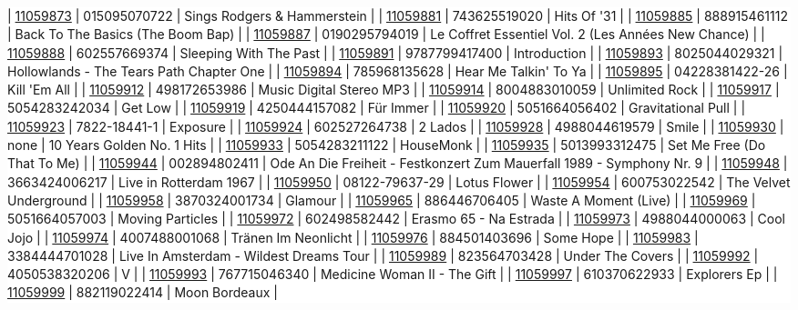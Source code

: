 | [11059873](https://www.discogs.com/release/11059873) | 015095070722 | Sings Rodgers & Hammerstein |
| [11059881](https://www.discogs.com/release/11059881) | 743625519020 | Hits Of '31 |
| [11059885](https://www.discogs.com/release/11059885) | 888915461112 | Back To The Basics (The Boom Bap) |
| [11059887](https://www.discogs.com/release/11059887) | 0190295794019 | Le Coffret Essentiel Vol. 2 (Les Années New Chance) |
| [11059888](https://www.discogs.com/release/11059888) | 602557669374 | Sleeping With The Past |
| [11059891](https://www.discogs.com/release/11059891) | 9787799417400 | Introduction |
| [11059893](https://www.discogs.com/release/11059893) | 8025044029321 | Hollowlands - The Tears Path Chapter One |
| [11059894](https://www.discogs.com/release/11059894) | 785968135628 | Hear Me Talkin' To Ya |
| [11059895](https://www.discogs.com/release/11059895) | 04228381422-26 | Kill 'Em All |
| [11059912](https://www.discogs.com/release/11059912) | 498172653986 | Music Digital Stereo MP3 |
| [11059914](https://www.discogs.com/release/11059914) | 8004883010059 | Unlimited Rock |
| [11059917](https://www.discogs.com/release/11059917) | 5054283242034 | Get Low |
| [11059919](https://www.discogs.com/release/11059919) | 4250444157082 | Für Immer |
| [11059920](https://www.discogs.com/release/11059920) | 5051664056402 | Gravitational Pull |
| [11059923](https://www.discogs.com/release/11059923) | 7822-18441-1 | Exposure |
| [11059924](https://www.discogs.com/release/11059924) | 602527264738 | 2 Lados |
| [11059928](https://www.discogs.com/release/11059928) | 4988044619579 | Smile |
| [11059930](https://www.discogs.com/release/11059930) | none | 10 Years Golden No. 1 Hits |
| [11059933](https://www.discogs.com/release/11059933) | 5054283211122 | HouseMonk |
| [11059935](https://www.discogs.com/release/11059935) | 5013993312475 | Set Me Free (Do That To Me) |
| [11059944](https://www.discogs.com/release/11059944) | 002894802411 | Ode An Die Freiheit - Festkonzert Zum Mauerfall 1989 - Symphony Nr. 9 |
| [11059948](https://www.discogs.com/release/11059948) | 3663424006217 | Live in Rotterdam 1967 |
| [11059950](https://www.discogs.com/release/11059950) | 08122-79637-29 | Lotus Flower |
| [11059954](https://www.discogs.com/release/11059954) | 600753022542 | The Velvet Underground |
| [11059958](https://www.discogs.com/release/11059958) | 3870324001734 | Glamour |
| [11059965](https://www.discogs.com/release/11059965) | 886446706405 | Waste A Moment (Live) |
| [11059969](https://www.discogs.com/release/11059969) | 5051664057003 | Moving Particles |
| [11059972](https://www.discogs.com/release/11059972) | 602498582442 | Erasmo 65 - Na Estrada |
| [11059973](https://www.discogs.com/release/11059973) | 4988044000063 | Cool Jojo |
| [11059974](https://www.discogs.com/release/11059974) | 4007488001068 | Tränen Im Neonlicht |
| [11059976](https://www.discogs.com/release/11059976) | 884501403696 | Some Hope |
| [11059983](https://www.discogs.com/release/11059983) | 3384444701028 | Live In Amsterdam - Wildest Dreams Tour |
| [11059989](https://www.discogs.com/release/11059989) | 823564703428 | Under The Covers |
| [11059992](https://www.discogs.com/release/11059992) | 4050538320206 | V |
| [11059993](https://www.discogs.com/release/11059993) | 767715046340 | Medicine Woman II - The Gift |
| [11059997](https://www.discogs.com/release/11059997) | 610370622933 | Explorers Ep |
| [11059999](https://www.discogs.com/release/11059999) | 882119022414 | Moon Bordeaux |